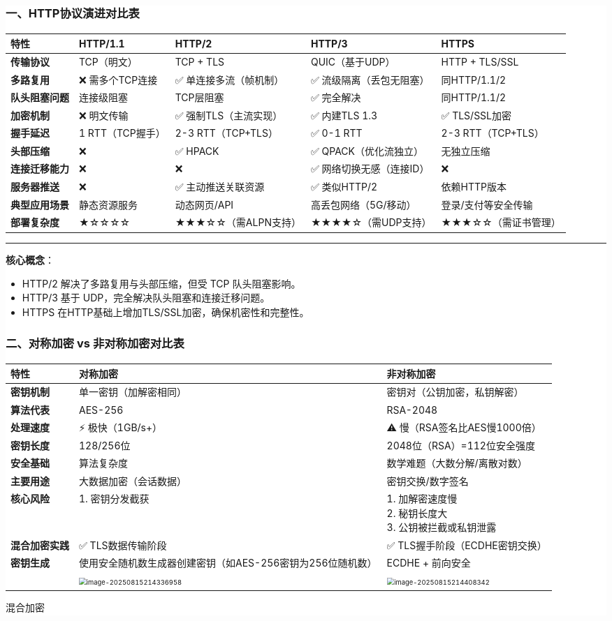 ### **一、HTTP协议演进对比表**

| **特性**         | **HTTP/1.1**     | **HTTP/2**             | **HTTP/3**               | **HTTPS**           |
| :--------------- | :--------------- | :--------------------- | :----------------------- | :------------------ |
| **传输协议**     | TCP（明文）      | TCP + TLS              | QUIC（基于UDP）          | HTTP + TLS/SSL      |
| **多路复用**     | ❌ 需多个TCP连接  | ✅ 单连接多流（帧机制） | ✅ 流级隔离（丢包无阻塞） | 同HTTP/1.1/2        |
| **队头阻塞问题** | 连接级阻塞       | TCP层阻塞              | ✅ 完全解决               | 同HTTP/1.1/2        |
| **加密机制**     | ❌ 明文传输       | ✅ 强制TLS（主流实现）  | ✅ 内建TLS 1.3            | ✅ TLS/SSL加密       |
| **握手延迟**     | 1 RTT（TCP握手） | 2-3 RTT（TCP+TLS）     | ✅ 0-1 RTT                | 2-3 RTT（TCP+TLS）  |
| **头部压缩**     | ❌                | ✅ HPACK                | ✅ QPACK（优化流独立）    | 无独立压缩          |
| **连接迁移能力** | ❌                | ❌                      | ✅ 网络切换无感（连接ID） | ❌                   |
| **服务器推送**   | ❌                | ✅ 主动推送关联资源     | ✅ 类似HTTP/2             | 依赖HTTP版本        |
| **典型应用场景** | 静态资源服务     | 动态网页/API           | 高丢包网络（5G/移动）    | 登录/支付等安全传输 |
| **部署复杂度**   | ★☆☆☆☆            | ★★★☆☆（需ALPN支持）    | ★★★★☆（需UDP支持）       | ★★★☆☆（需证书管理） |

------

**核心概念**：

- HTTP/2 解决了多路复用与头部压缩，但受 TCP 队头阻塞影响。
- HTTP/3 基于 UDP，完全解决队头阻塞和连接迁移问题。
- HTTPS 在HTTP基础上增加TLS/SSL加密，确保机密性和完整性。

### **二、对称加密 vs 非对称加密对比表**

| **特性**         | **对称加密**                                                 | **非对称加密**                                               |
| :--------------- | :----------------------------------------------------------- | :----------------------------------------------------------- |
| **密钥机制**     | 单一密钥（加解密相同）                                       | 密钥对（公钥加密，私钥解密）                                 |
| **算法代表**     | AES-256                                                      | RSA-2048                                                     |
| **处理速度**     | ⚡ 极快（1GB/s+）                                             | ⚠️ 慢（RSA签名比AES慢1000倍）                                 |
| **密钥长度**     | 128/256位                                                    | 2048位（RSA）=112位安全强度                                  |
| **安全基础**     | 算法复杂度                                                   | 数学难题（大数分解/离散对数）                                |
| **主要用途**     | 大数据加密（会话数据）                                       | 密钥交换/数字签名                                            |
| **核心风险**     | 1. 密钥分发截获                                              | 1. 加解密速度慢<br />2. 秘钥长度大<br />3. 公钥被拦截或私钥泄露 |
| **混合加密实践** | ✅ TLS数据传输阶段                                            | ✅ TLS握手阶段（ECDHE密钥交换）                               |
| **密钥生成**     | 使用安全随机数生成器创建密钥（如AES-256密钥为256位随机数）   | ECDHE + 前向安全                                             |
|                  | <img src="C:\Users\ZSY\AppData\Roaming\Typora\typora-user-images\image-20250815214336958.png" alt="image-20250815214336958" style="zoom: 67%;" /> | <img src="C:\Users\ZSY\AppData\Roaming\Typora\typora-user-images\image-20250815214408342.png" alt="image-20250815214408342" style="zoom:67%;" /> |

混合加密
